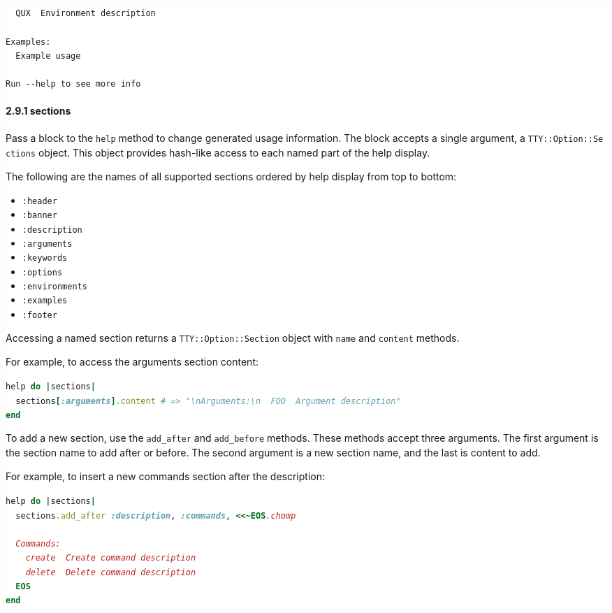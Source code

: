 ```
  QUX  Environment description

Examples:
  Example usage

Run --help to see more info
```

#### 2.9.1 sections

Pass a block to the `help` method to change generated usage information.
The block accepts a single argument, a `TTY::Option::Sections` object.
This object provides hash-like access to each named part of the help display.

The following are the names of all supported sections ordered by help display
from top to bottom:

* `:header`
* `:banner`
* `:description`
* `:arguments`
* `:keywords`
* `:options`
* `:environments`
* `:examples`
* `:footer`

Accessing a named section returns a `TTY::Option::Section` object
with `name` and `content` methods.

For example, to access the arguments section content:

```ruby
help do |sections|
  sections[:arguments].content # => "\nArguments:\n  FOO  Argument description"
end
```

To add a new section, use the `add_after` and `add_before` methods. These
methods accept three arguments. The first argument is the section name
to add after or before. The second argument is a new section name,
and the last is content to add.

For example, to insert a new commands section after the description:

```ruby
help do |sections|
  sections.add_after :description, :commands, <<~EOS.chomp

  Commands:
    create  Create command description
    delete  Delete command description
  EOS
end
```


[gem]: https://badge.fury.io/rb/tty-option
[gh_actions_ci]: https://github.com/piotrmurach/tty-option/actions/workflows/ci.yml
[appveyor]: https://ci.appveyor.com/project/piotrmurach/tty-option
[codeclimate]: https://codeclimate.com/github/piotrmurach/tty-option/maintainability
[coverage]: https://coveralls.io/github/piotrmurach/tty-option